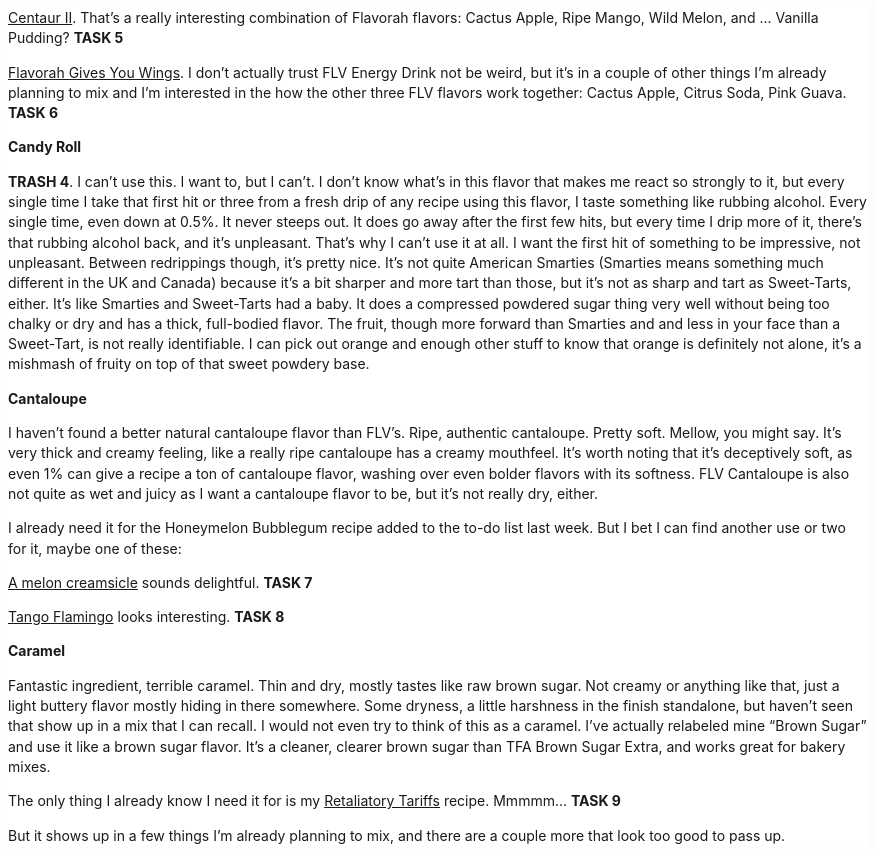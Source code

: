 [Centaur II](https://alltheflavors.com/recipes/297268#centaur_ii_by_mixnjuice). That’s a really interesting combination of Flavorah flavors: Cactus Apple, Ripe Mango, Wild Melon, and ... Vanilla Pudding? **TASK 5**

[Flavorah Gives You Wings](https://alltheflavors.com/recipes/222645#flavorah_gives_you_wings_by_rug_ly). I don’t actually trust FLV Energy Drink not be weird, but it’s in a couple of other things I’m already planning to mix and I’m interested in the how the other three FLV flavors work together: Cactus Apple, Citrus Soda, Pink Guava. **TASK 6**
  
**Candy Roll**

**TRASH 4**.  I can’t use this. I want to, but I can’t. I don’t know what’s in this flavor that makes me react so strongly to it, but every single time I take that first hit or three from a fresh drip of any recipe using this flavor, I taste something like rubbing alcohol. Every single time, even down at 0.5%. It never steeps out. It does go away after the first few hits, but every time I drip more of it, there’s that rubbing alcohol back, and it’s unpleasant. That’s why I can’t use it at all. I want the first hit of something to be impressive, not unpleasant. Between redrippings though, it’s pretty nice. It’s not quite American Smarties (Smarties means something much different in the UK and Canada) because it’s a bit sharper and more tart than those, but it’s not as sharp and tart as Sweet-Tarts, either. It’s like Smarties and Sweet-Tarts had a baby. It does a compressed powdered sugar thing very well without being too chalky or dry and has a thick, full-bodied flavor. The fruit, though more forward than Smarties and and less in your face than a Sweet-Tart, is not really identifiable. I can pick out orange and enough other stuff to know that orange is definitely not alone, it’s a mishmash of fruity on top of that sweet powdery base.

**Cantaloupe**

I haven’t found a better natural cantaloupe flavor than FLV’s. Ripe, authentic cantaloupe. Pretty soft. Mellow, you might say. It’s very thick and creamy feeling, like a really ripe cantaloupe has a creamy mouthfeel. It’s worth noting that it’s deceptively soft, as even 1% can give a recipe a ton of cantaloupe flavor, washing over even bolder flavors with its softness. FLV Cantaloupe is also not quite as wet and juicy as I want a cantaloupe flavor to be, but it’s not really dry, either.

I already need it for the Honeymelon Bubblegum recipe added to the to-do list last week. But I bet I can find another use or two for it, maybe one of these:

[A melon creamsicle](https://alltheflavors.com/recipes/277881#fu_by_wolfwheeler) sounds delightful. **TASK 7**

[Tango Flamingo](https://alltheflavors.com/recipes/288875#tango_flamingo_by_eyemsam) looks interesting. **TASK 8**

**Caramel**

Fantastic ingredient, terrible caramel. Thin and dry, mostly tastes like raw brown sugar. Not creamy or anything like that, just a light buttery flavor mostly hiding in there somewhere. Some dryness, a little harshness in the finish standalone, but haven’t seen that show up in a mix that I can recall. I would not even try to think of this as a caramel. I’ve actually relabeled mine “Brown Sugar” and use it like a brown sugar flavor. It’s a cleaner, clearer brown sugar than TFA Brown Sugar Extra, and works great for bakery mixes.

The only thing I already know I need it for is my [Retaliatory Tariffs](https://alltheflavors.com/recipes/108011#retaliatory_tariffs_by_id10_t) recipe. Mmmmm... **TASK 9**

But it shows up in a few things I’m already planning to mix, and there are a couple  more that look too good to pass up.
